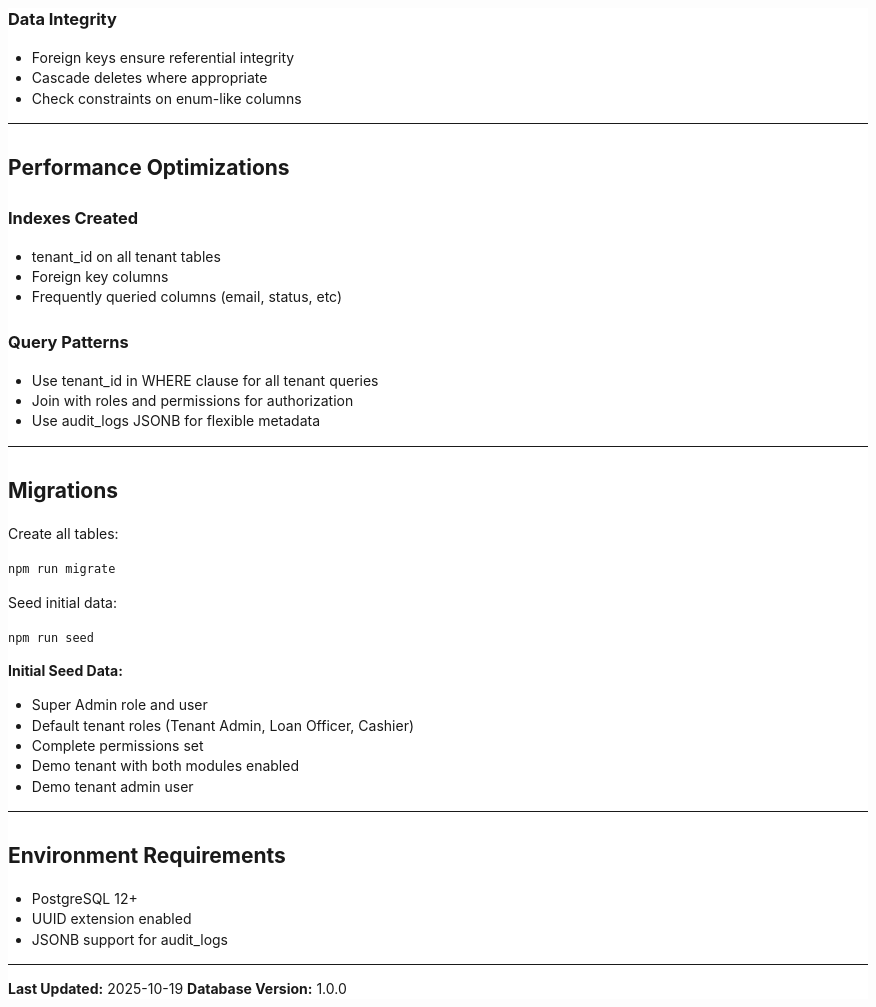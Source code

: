 ### Data Integrity
- Foreign keys ensure referential integrity
- Cascade deletes where appropriate
- Check constraints on enum-like columns

---

## Performance Optimizations

### Indexes Created
- tenant_id on all tenant tables
- Foreign key columns
- Frequently queried columns (email, status, etc)

### Query Patterns
- Use tenant_id in WHERE clause for all tenant queries
- Join with roles and permissions for authorization
- Use audit_logs JSONB for flexible metadata

---

## Migrations

Create all tables:
```bash
npm run migrate
```

Seed initial data:
```bash
npm run seed
```

**Initial Seed Data:**
- Super Admin role and user
- Default tenant roles (Tenant Admin, Loan Officer, Cashier)
- Complete permissions set
- Demo tenant with both modules enabled
- Demo tenant admin user

---

## Environment Requirements

- PostgreSQL 12+
- UUID extension enabled
- JSONB support for audit_logs

---

**Last Updated:** 2025-10-19
**Database Version:** 1.0.0
